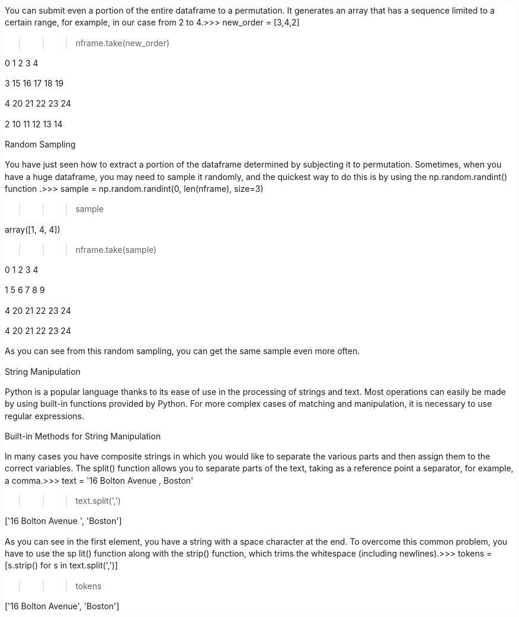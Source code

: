 You can submit even a portion of the entire dataframe to a permutation. It generates an array that has a sequence limited to a certain range, for example, in our case from 2 to 4.>>> new_order = [3,4,2]

>>> nframe.take(new_order)

0 1 2 3 4

3 15 16 17 18 19

4 20 21 22 23 24

2 10 11 12 13 14

Random Sampling

You have just seen how to extract a portion of the dataframe determined by subjecting it to permutation. Sometimes, when you have a huge dataframe, you may need to sample it randomly, and the quickest way to do this is by using the np.random.randint() function .>>> sample = np.random.randint(0, len(nframe), size=3)

>>> sample

array([1, 4, 4])

>>> nframe.take(sample)

0 1 2 3 4

1 5 6 7 8 9

4 20 21 22 23 24

4 20 21 22 23 24

As you can see from this random sampling, you can get the same sample even more often.

String Manipulation

Python is a popular language thanks to its ease of use in the processing of strings and text. Most operations can easily be made by using built-in functions provided by Python. For more complex cases of matching and manipulation, it is necessary to use regular expressions.

Built-in Methods for String Manipulation

In many cases you have composite strings in which you would like to separate the various parts and then assign them to the correct variables. The split() function allows you to separate parts of the text, taking as a reference point a separator, for example, a comma.>>> text = '16 Bolton Avenue , Boston'

>>> text.split(',')

['16 Bolton Avenue ', 'Boston']

As you can see in the first element, you have a string with a space character at the end. To overcome this common problem, you have to use the sp lit() function along with the strip() function, which trims the whitespace (including newlines).>>> tokens = [s.strip() for s in text.split(',')]

>>> tokens

['16 Bolton Avenue', 'Boston']
